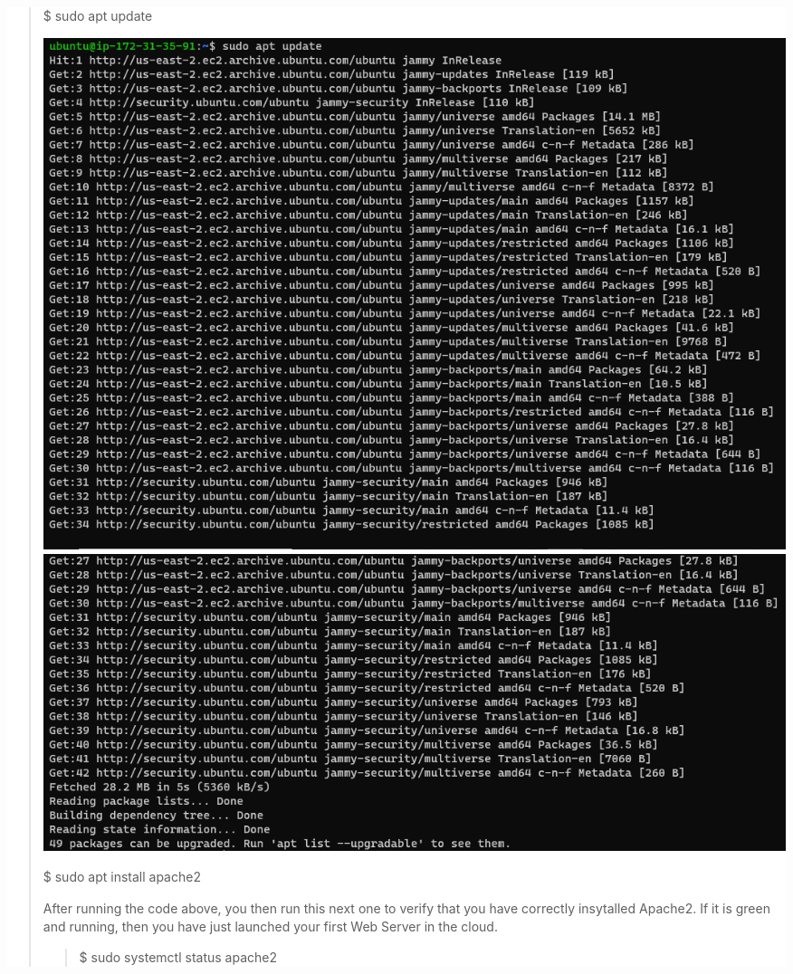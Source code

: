 > $ sudo apt update
>
> ![Alt text](<Images/Sudo apt update 1.PNG>)
> ![Alt text](<Images/Sudo apt update 2.PNG>)
> 
> 
> $ sudo apt install apache2
>
> After running the code above, you then run this next one to verify that you have correctly insytalled Apache2. If it is green and running, then you have just launched your first Web Server in the cloud. 
>
> > $ sudo systemctl status apache2
>